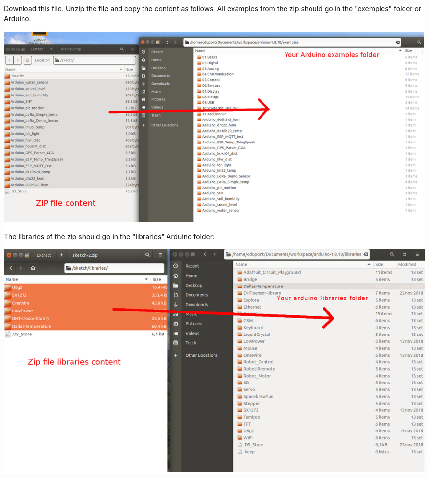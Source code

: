 Download [this file](https://github.com/Waziup/iot-course/archive/master.zip).
Unzip the file and copy the content as follows. All examples from the zip should go in the "exemples" folder or Arduino:

![Copy exemples](./images/copyExamples.png)

The libraries of the zip should go in the "libraries" Arduino folder:

![Copy libraries](./images/copyLibraries.png)
